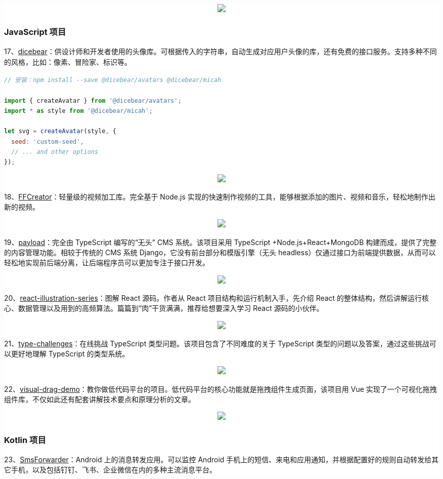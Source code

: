 <p align="center"><img src='https://raw.githubusercontent.com/521xueweihan/img3/master/hellogithub/75/117965972.png' style="max-width:80%; max-height=80%;"></img></p>

### JavaScript 项目
17、[dicebear](https://hellogithub.com/periodical/statistics/click?target=https://github.com/dicebear/dicebear)：供设计师和开发者使用的头像库。可根据传入的字符串，自动生成对应用户头像的库，还有免费的接口服务。支持多种不同的风格，比如：像素、冒险家、标识等。
```javascript
// 安装：npm install --save @dicebear/avatars @dicebear/micah

import { createAvatar } from '@dicebear/avatars';
import * as style from '@dicebear/micah';

let svg = createAvatar(style, {
  seed: 'custom-seed',
  // ... and other options
});
```

<p align="center"><img src='https://raw.githubusercontent.com/521xueweihan/img3/master/hellogithub/75/85701992.gif' style="max-width:80%; max-height=80%;"></img></p>

18、[FFCreator](https://hellogithub.com/periodical/statistics/click?target=https://github.com/tnfe/FFCreator)：轻量级的视频加工库。完全基于 Node.js 实现的快速制作视频的工具，能够根据添加的图片、视频和音乐，轻松地制作出新的视频。

<p align="center"><img src='https://raw.githubusercontent.com/521xueweihan/img3/master/hellogithub/75/307274978.gif' style="max-width:80%; max-height=80%;"></img></p>

19、[payload](https://hellogithub.com/periodical/statistics/click?target=https://github.com/payloadcms/payload)：完全由 TypeScript 编写的“无头” CMS 系统。该项目采用 TypeScript +Node.js+React+MongoDB 构建而成，提供了完整的内容管理功能。相较于传统的 CMS 系统 Django，它没有前台部分和模版引擎（无头 headless）仅通过接口为前端提供数据，从而可以轻松地实现前后端分离，让后端程序员可以更加专注于接口开发。

<p align="center"><img src='https://raw.githubusercontent.com/521xueweihan/img3/master/hellogithub/75/327089870.png' style="max-width:80%; max-height=80%;"></img></p>

20、[react-illustration-series](https://hellogithub.com/periodical/statistics/click?target=https://github.com/7kms/react-illustration-series)：图解 React 源码。作者从 React 项目结构和运行机制入手，先介绍 React 的整体结构，然后讲解运行核心、数据管理以及用到的高频算法。篇篇到“肉”干货满满，推荐给想要深入学习 React 源码的小伙伴。

<p align="center"><img src='https://raw.githubusercontent.com/521xueweihan/img3/master/hellogithub/75/261826424.png' style="max-width:80%; max-height=80%;"></img></p>

21、[type-challenges](https://hellogithub.com/periodical/statistics/click?target=https://github.com/type-challenges/type-challenges)：在线挑战 TypeScript 类型问题。该项目包含了不同难度的关于 TypeScript 类型的问题以及答案，通过这些挑战可以更好地理解 TypeScript 的类型系统。

<p align="center"><img src='https://raw.githubusercontent.com/521xueweihan/img3/master/hellogithub/75/281975310.png' style="max-width:80%; max-height=80%;"></img></p>

22、[visual-drag-demo](https://hellogithub.com/periodical/statistics/click?target=https://github.com/woai3c/visual-drag-demo)：教你做低代码平台的项目。低代码平台的核心功能就是拖拽组件生成页面，该项目用 Vue 实现了一个可视化拖拽组件库，不仅如此还有配套讲解技术要点和原理分析的文章。

<p align="center"><img src='https://raw.githubusercontent.com/521xueweihan/img3/master/hellogithub/75/321979911.gif' style="max-width:80%; max-height=80%;"></img></p>

### Kotlin 项目
23、[SmsForwarder](https://hellogithub.com/periodical/statistics/click?target=https://github.com/pppscn/SmsForwarder)：Android 上的消息转发应用。可以监控 Android 手机上的短信、来电和应用通知，并根据配置好的规则自动转发给其它手机，以及包括钉钉、飞书、企业微信在内的多种主流消息平台。
